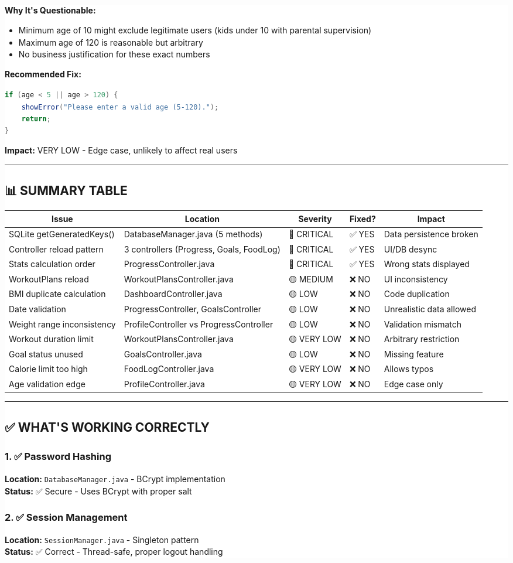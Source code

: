 **Why It's Questionable:**
- Minimum age of 10 might exclude legitimate users (kids under 10 with parental supervision)
- Maximum age of 120 is reasonable but arbitrary
- No business justification for these exact numbers

**Recommended Fix:**
```java
if (age < 5 || age > 120) {
    showError("Please enter a valid age (5-120).");
    return;
}
```

**Impact:** VERY LOW - Edge case, unlikely to affect real users

---

## 📊 SUMMARY TABLE

| Issue | Location | Severity | Fixed? | Impact |
|-------|----------|----------|--------|--------|
| SQLite getGeneratedKeys() | DatabaseManager.java (5 methods) | 🔴 CRITICAL | ✅ YES | Data persistence broken |
| Controller reload pattern | 3 controllers (Progress, Goals, FoodLog) | 🔴 CRITICAL | ✅ YES | UI/DB desync |
| Stats calculation order | ProgressController.java | 🔴 CRITICAL | ✅ YES | Wrong stats displayed |
| WorkoutPlans reload | WorkoutPlansController.java | 🟡 MEDIUM | ❌ NO | UI inconsistency |
| BMI duplicate calculation | DashboardController.java | 🟡 LOW | ❌ NO | Code duplication |
| Date validation | ProgressController, GoalsController | 🟡 LOW | ❌ NO | Unrealistic data allowed |
| Weight range inconsistency | ProfileController vs ProgressController | 🟡 LOW | ❌ NO | Validation mismatch |
| Workout duration limit | WorkoutPlansController.java | 🟡 VERY LOW | ❌ NO | Arbitrary restriction |
| Goal status unused | GoalsController.java | 🟡 LOW | ❌ NO | Missing feature |
| Calorie limit too high | FoodLogController.java | 🟡 VERY LOW | ❌ NO | Allows typos |
| Age validation edge | ProfileController.java | 🟡 VERY LOW | ❌ NO | Edge case only |

---

## ✅ WHAT'S WORKING CORRECTLY

### 1. ✅ Password Hashing
**Location:** `DatabaseManager.java` - BCrypt implementation  
**Status:** ✅ Secure - Uses BCrypt with proper salt

### 2. ✅ Session Management
**Location:** `SessionManager.java` - Singleton pattern  
**Status:** ✅ Correct - Thread-safe, proper logout handling
